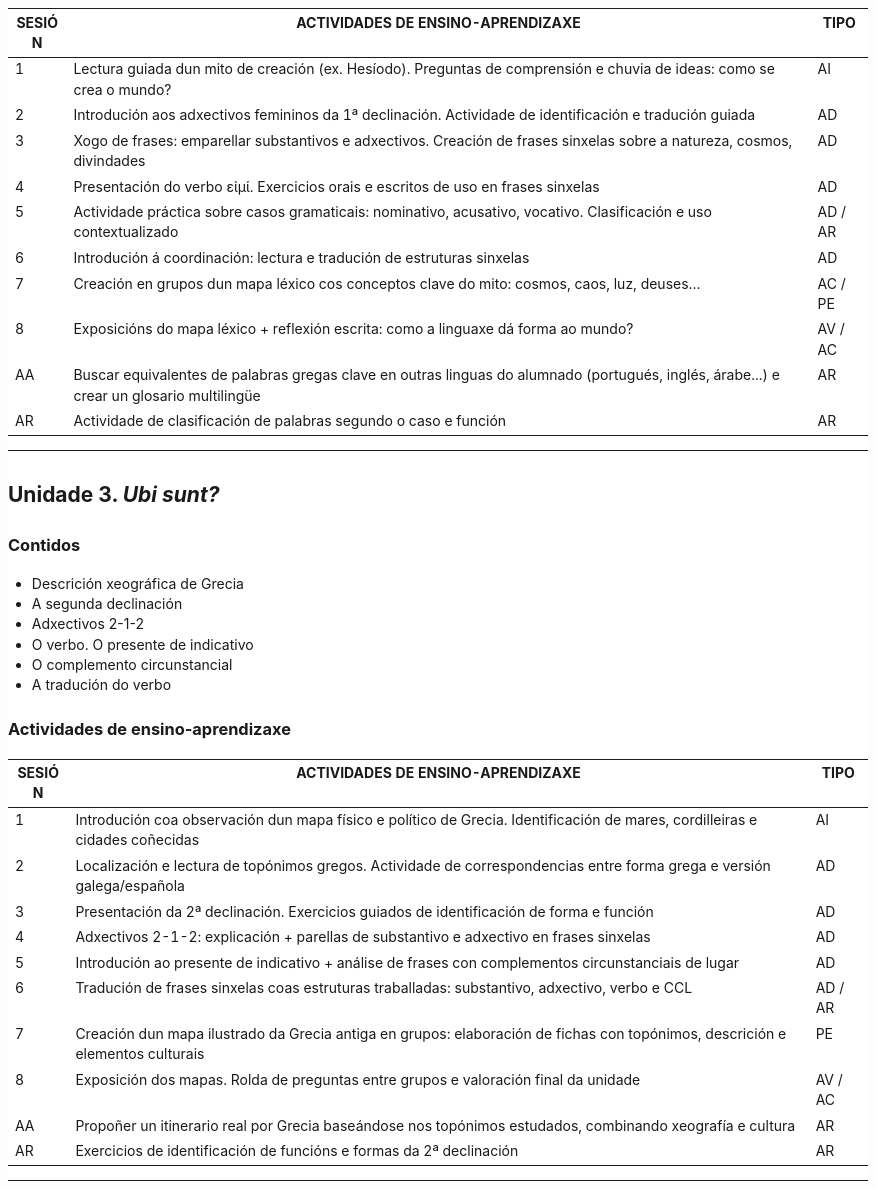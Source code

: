| SESIÓN | ACTIVIDADES DE ENSINO-APRENDIZAXE                                                                                      | TIPO     |
|--------|-------------------------------------------------------------------------------------------------------------------------|----------|
| 1      | Lectura guiada dun mito de creación (ex. Hesíodo). Preguntas de comprensión e chuvia de ideas: como se crea o mundo?   | AI       |
| 2      | Introdución aos adxectivos femininos da 1ª declinación. Actividade de identificación e tradución guiada                | AD       |
| 3      | Xogo de frases: emparellar substantivos e adxectivos. Creación de frases sinxelas sobre a natureza, cosmos, divindades | AD       |
| 4      | Presentación do verbo εἰμί. Exercicios orais e escritos de uso en frases sinxelas                                       | AD       |
| 5      | Actividade práctica sobre casos gramaticais: nominativo, acusativo, vocativo. Clasificación e uso contextualizado      | AD / AR  |
| 6      | Introdución á coordinación: lectura e tradución de estruturas sinxelas              | AD       |
| 7      | Creación en grupos dun mapa léxico cos conceptos clave do mito: cosmos, caos, luz, deuses…                             | AC / PE  |
| 8      | Exposicións do mapa léxico + reflexión escrita: como a linguaxe dá forma ao mundo?                                     | AV / AC  |
| AA     | Buscar equivalentes de palabras gregas clave en outras linguas do alumnado (portugués, inglés, árabe...) e crear un glosario multilingüe | AR       |
| AR     | Actividade de clasificación de palabras segundo o caso e función                                                        | AR       |

---

## Unidade 3. *Ubi sunt?*

### Contidos

- Descrición xeográfica de Grecia  
- A segunda declinación  
- Adxectivos 2-1-2  
- O verbo. O presente de indicativo  
- O complemento circunstancial  
- A tradución do verbo

### Actividades de ensino-aprendizaxe

| SESIÓN | ACTIVIDADES DE ENSINO-APRENDIZAXE                                                                                       | TIPO     |
|--------|--------------------------------------------------------------------------------------------------------------------------|----------|
| 1      | Introdución coa observación dun mapa físico e político de Grecia. Identificación de mares, cordilleiras e cidades coñecidas | AI       |
| 2      | Localización e lectura de topónimos gregos. Actividade de correspondencias entre forma grega e versión galega/española     | AD       |
| 3      | Presentación da 2ª declinación. Exercicios guiados de identificación de forma e función                                     | AD       |
| 4      | Adxectivos 2-1-2: explicación + parellas de substantivo e adxectivo en frases sinxelas                                     | AD       |
| 5      | Introdución ao presente de indicativo + análise de frases con complementos circunstanciais de lugar                        | AD       |
| 6      | Tradución de frases sinxelas coas estruturas traballadas: substantivo, adxectivo, verbo e CCL                              | AD / AR  |
| 7      | Creación dun mapa ilustrado da Grecia antiga en grupos: elaboración de fichas con topónimos, descrición e elementos culturais | PE       |
| 8      | Exposición dos mapas. Rolda de preguntas entre grupos e valoración final da unidade                                        | AV / AC  |
| AA     | Propoñer un itinerario real por Grecia baseándose nos topónimos estudados, combinando xeografía e cultura                 | AR       |
| AR     | Exercicios de identificación de funcións e formas da 2ª declinación                                                       | AR       |

---